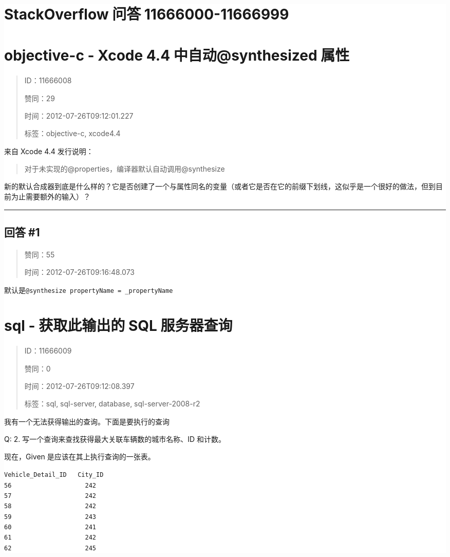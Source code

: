 # StackOverflow 问答 11666000-11666999

# objective-c - Xcode 4.4 中自动@synthesized 属性

> ID：11666008
> 
> 赞同：29
> 
> 时间：2012-07-26T09:12:01.227
> 
> 标签：objective-c, xcode4.4

来自 Xcode 4.4 发行说明：

> 对于未实现的@properties，编译器默认自动调用@synthesize

新的默认合成器到底是什么样的？它是否创建了一个与属性同名的变量（或者它是否在它的前缀下划线，这似乎是一个很好的做法，但到​​目前为止需要额外的输入）？

* * *

## 回答 #1

> 赞同：55
> 
> 时间：2012-07-26T09:16:48.073

默认是`@synthesize propertyName = _propertyName`

# sql - 获取此输出的 SQL 服务器查询

> ID：11666009
> 
> 赞同：0
> 
> 时间：2012-07-26T09:12:08.397
> 
> 标签：sql, sql-server, database, sql-server-2008-r2

我有一个无法获得输出的查询。下面是要执行的查询

Q: 2\. 写一个查询来查找获得最大关联车辆数的城市名称、ID 和计数。

现在，Given 是应该在其上执行查询的一张表。

```
Vehicle_Detail_ID   City_ID
56                    242
57                    242
58                    242
59                    243
60                    241
61                    242
62                    245 
```
